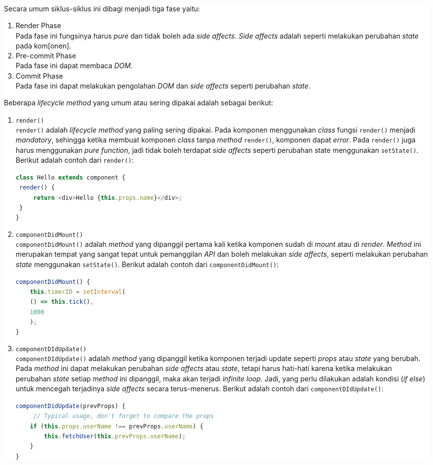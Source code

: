 Secara umum siklus-siklus ini dibagi menjadi tiga fase yaitu:

1. Render Phase\
   Pada fase ini fungsinya harus _pure_ dan tidak boleh ada _side affects_. _Side affects_ adalah seperti melakukan perubahan _state_ pada kom[onen].
2. Pre-commit Phase\
   Pada fase ini dapat membaca _DOM_.
3. Commit Phase\
   Pada fase ini dapat melakukan pengolahan _DOM_ dan _side affects_ seperti perubahan _state_.

Beberapa _lifecycle method_ yang umum atau sering dipakai adalah sebagai berikut:

1. `render()`\
   `render()` adalah _lifecycle method_ yang paling sering dipakai. Pada komponen menggunakan _class_ fungsi `render()` menjadi _mandatory_, sehingga ketika membuat komponen _class_ tanpa _method_ `render()`, komponen dapat _error_. Pada `render()` juga harus menggunakan _pure function_, jadi tidak boleh terdapat _side affects_ seperti perubahan state menggunakan `setState()`. Berikut adalah contoh dari `render()`:

   ```js
   class Hello extends component {
   	render() {
   		return <div>Hello {this.props.name}</div>;
   	}
   }
   ```

2. `componentDidMount()`\
   `componentDidMount()` adalah _method_ yang dipanggil pertama kali ketika komponen sudah di _mount_ atau di _render_. _Method_ ini merupakan tempat yang sangat tepat untuk pemanggilan _API_ dan boleh melakukan _side affects_, seperti melakukan perubahan _state_ menggunakan `setState()`. Berikut adalah contoh dari `componentDidMount()`:

   ```js
   componentDidMount() {
       this.timerID = setInterval(
       () => this.tick(),
       1000
       );
   }
   ```

3. `componentDIdUpdate()`\
   `componentDIdUpdate()` adalah _method_ yang dipanggil ketika komponen terjadi update seperti _props_ atau _state_ yang berubah. Pada _method_ ini dapat melakukan perubahan _side affects_ atau _state_, tetapi harus hati-hati karena ketika melakukan perubahan _state_ setiap _method_ ini dipanggil, maka akan terjadi _infinite loop_. Jadi, yang perlu dilakukan adalah kondisi (_if else_) untuk mencegah terjadinya _side affects_ secara terus-menerus. Berikut adalah contoh dari `componentDIdUpdate()`:

   ```js
   componentDidUpdate(prevProps) {
        // Typical usage, don't forget to compare the props
       if (this.props.userName !== prevProps.userName) {
           this.fetchUser(this.prevProps.userName);
       }
   }
   ```
